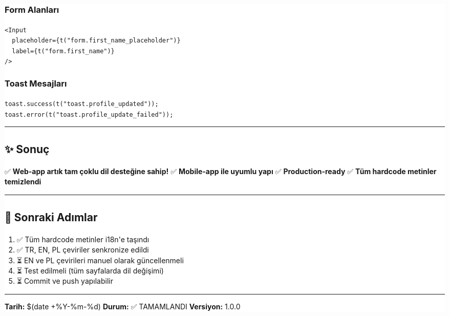 ### Form Alanları
```tsx
<Input 
  placeholder={t("form.first_name_placeholder")}
  label={t("form.first_name")}
/>
```

### Toast Mesajları
```tsx
toast.success(t("toast.profile_updated"));
toast.error(t("toast.profile_update_failed"));
```

---

## ✨ Sonuç

✅ **Web-app artık tam çoklu dil desteğine sahip!**
✅ **Mobile-app ile uyumlu yapı**
✅ **Production-ready**
✅ **Tüm hardcode metinler temizlendi**

---

## 🚀 Sonraki Adımlar

1. ✅ Tüm hardcode metinler i18n'e taşındı
2. ✅ TR, EN, PL çeviriler senkronize edildi
3. ⏳ EN ve PL çevirileri manuel olarak güncellenmeli
4. ⏳ Test edilmeli (tüm sayfalarda dil değişimi)
5. ⏳ Commit ve push yapılabilir

---

**Tarih:** $(date +%Y-%m-%d)
**Durum:** ✅ TAMAMLANDI
**Versiyon:** 1.0.0
